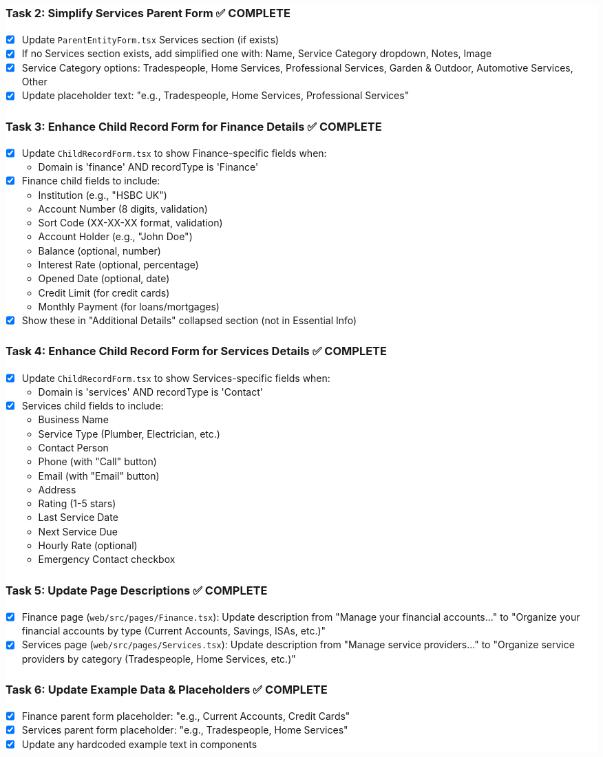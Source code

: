 ### Task 2: Simplify Services Parent Form ✅ COMPLETE
- [x] Update `ParentEntityForm.tsx` Services section (if exists)
- [x] If no Services section exists, add simplified one with: Name, Service Category dropdown, Notes, Image
- [x] Service Category options: Tradespeople, Home Services, Professional Services, Garden & Outdoor, Automotive Services, Other
- [x] Update placeholder text: "e.g., Tradespeople, Home Services, Professional Services"

### Task 3: Enhance Child Record Form for Finance Details ✅ COMPLETE
- [x] Update `ChildRecordForm.tsx` to show Finance-specific fields when:
  - Domain is 'finance' AND recordType is 'Finance'
- [x] Finance child fields to include:
  - Institution (e.g., "HSBC UK")
  - Account Number (8 digits, validation)
  - Sort Code (XX-XX-XX format, validation)
  - Account Holder (e.g., "John Doe")
  - Balance (optional, number)
  - Interest Rate (optional, percentage)
  - Opened Date (optional, date)
  - Credit Limit (for credit cards)
  - Monthly Payment (for loans/mortgages)
- [x] Show these in "Additional Details" collapsed section (not in Essential Info)

### Task 4: Enhance Child Record Form for Services Details ✅ COMPLETE
- [x] Update `ChildRecordForm.tsx` to show Services-specific fields when:
  - Domain is 'services' AND recordType is 'Contact'
- [x] Services child fields to include:
  - Business Name
  - Service Type (Plumber, Electrician, etc.)
  - Contact Person
  - Phone (with "Call" button)
  - Email (with "Email" button)
  - Address
  - Rating (1-5 stars)
  - Last Service Date
  - Next Service Due
  - Hourly Rate (optional)
  - Emergency Contact checkbox

### Task 5: Update Page Descriptions ✅ COMPLETE
- [x] Finance page (`web/src/pages/Finance.tsx`): Update description from "Manage your financial accounts..." to "Organize your financial accounts by type (Current Accounts, Savings, ISAs, etc.)"
- [x] Services page (`web/src/pages/Services.tsx`): Update description from "Manage service providers..." to "Organize service providers by category (Tradespeople, Home Services, etc.)"

### Task 6: Update Example Data & Placeholders ✅ COMPLETE
- [x] Finance parent form placeholder: "e.g., Current Accounts, Credit Cards"
- [x] Services parent form placeholder: "e.g., Tradespeople, Home Services"
- [x] Update any hardcoded example text in components
